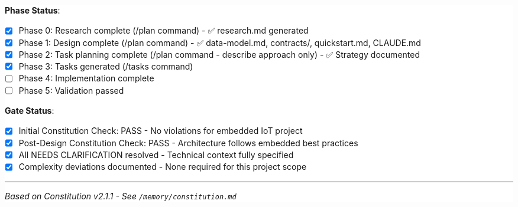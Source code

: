 **Phase Status**:

- [x] Phase 0: Research complete (/plan command) - ✅ research.md generated
- [x] Phase 1: Design complete (/plan command) - ✅ data-model.md, contracts/, quickstart.md, CLAUDE.md
- [x] Phase 2: Task planning complete (/plan command - describe approach only) - ✅ Strategy documented
- [x] Phase 3: Tasks generated (/tasks command)
- [ ] Phase 4: Implementation complete
- [ ] Phase 5: Validation passed

**Gate Status**:

- [x] Initial Constitution Check: PASS - No violations for embedded IoT project
- [x] Post-Design Constitution Check: PASS - Architecture follows embedded best practices
- [x] All NEEDS CLARIFICATION resolved - Technical context fully specified
- [x] Complexity deviations documented - None required for this project scope

---

_Based on Constitution v2.1.1 - See `/memory/constitution.md`_

